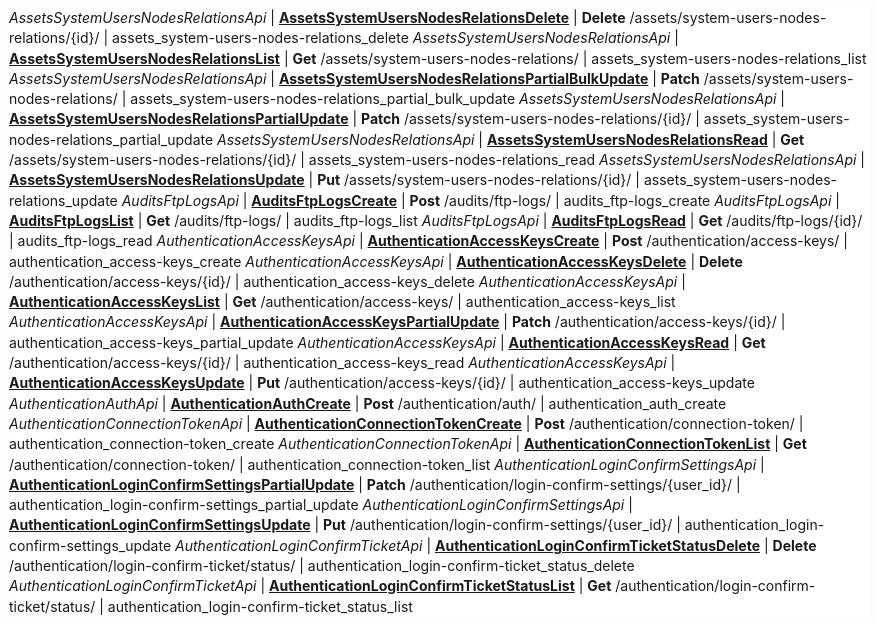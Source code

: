 *AssetsSystemUsersNodesRelationsApi* | [**AssetsSystemUsersNodesRelationsDelete**](docs/AssetsSystemUsersNodesRelationsApi.md#assetssystemusersnodesrelationsdelete) | **Delete** /assets/system-users-nodes-relations/{id}/ | assets_system-users-nodes-relations_delete
*AssetsSystemUsersNodesRelationsApi* | [**AssetsSystemUsersNodesRelationsList**](docs/AssetsSystemUsersNodesRelationsApi.md#assetssystemusersnodesrelationslist) | **Get** /assets/system-users-nodes-relations/ | assets_system-users-nodes-relations_list
*AssetsSystemUsersNodesRelationsApi* | [**AssetsSystemUsersNodesRelationsPartialBulkUpdate**](docs/AssetsSystemUsersNodesRelationsApi.md#assetssystemusersnodesrelationspartialbulkupdate) | **Patch** /assets/system-users-nodes-relations/ | assets_system-users-nodes-relations_partial_bulk_update
*AssetsSystemUsersNodesRelationsApi* | [**AssetsSystemUsersNodesRelationsPartialUpdate**](docs/AssetsSystemUsersNodesRelationsApi.md#assetssystemusersnodesrelationspartialupdate) | **Patch** /assets/system-users-nodes-relations/{id}/ | assets_system-users-nodes-relations_partial_update
*AssetsSystemUsersNodesRelationsApi* | [**AssetsSystemUsersNodesRelationsRead**](docs/AssetsSystemUsersNodesRelationsApi.md#assetssystemusersnodesrelationsread) | **Get** /assets/system-users-nodes-relations/{id}/ | assets_system-users-nodes-relations_read
*AssetsSystemUsersNodesRelationsApi* | [**AssetsSystemUsersNodesRelationsUpdate**](docs/AssetsSystemUsersNodesRelationsApi.md#assetssystemusersnodesrelationsupdate) | **Put** /assets/system-users-nodes-relations/{id}/ | assets_system-users-nodes-relations_update
*AuditsFtpLogsApi* | [**AuditsFtpLogsCreate**](docs/AuditsFtpLogsApi.md#auditsftplogscreate) | **Post** /audits/ftp-logs/ | audits_ftp-logs_create
*AuditsFtpLogsApi* | [**AuditsFtpLogsList**](docs/AuditsFtpLogsApi.md#auditsftplogslist) | **Get** /audits/ftp-logs/ | audits_ftp-logs_list
*AuditsFtpLogsApi* | [**AuditsFtpLogsRead**](docs/AuditsFtpLogsApi.md#auditsftplogsread) | **Get** /audits/ftp-logs/{id}/ | audits_ftp-logs_read
*AuthenticationAccessKeysApi* | [**AuthenticationAccessKeysCreate**](docs/AuthenticationAccessKeysApi.md#authenticationaccesskeyscreate) | **Post** /authentication/access-keys/ | authentication_access-keys_create
*AuthenticationAccessKeysApi* | [**AuthenticationAccessKeysDelete**](docs/AuthenticationAccessKeysApi.md#authenticationaccesskeysdelete) | **Delete** /authentication/access-keys/{id}/ | authentication_access-keys_delete
*AuthenticationAccessKeysApi* | [**AuthenticationAccessKeysList**](docs/AuthenticationAccessKeysApi.md#authenticationaccesskeyslist) | **Get** /authentication/access-keys/ | authentication_access-keys_list
*AuthenticationAccessKeysApi* | [**AuthenticationAccessKeysPartialUpdate**](docs/AuthenticationAccessKeysApi.md#authenticationaccesskeyspartialupdate) | **Patch** /authentication/access-keys/{id}/ | authentication_access-keys_partial_update
*AuthenticationAccessKeysApi* | [**AuthenticationAccessKeysRead**](docs/AuthenticationAccessKeysApi.md#authenticationaccesskeysread) | **Get** /authentication/access-keys/{id}/ | authentication_access-keys_read
*AuthenticationAccessKeysApi* | [**AuthenticationAccessKeysUpdate**](docs/AuthenticationAccessKeysApi.md#authenticationaccesskeysupdate) | **Put** /authentication/access-keys/{id}/ | authentication_access-keys_update
*AuthenticationAuthApi* | [**AuthenticationAuthCreate**](docs/AuthenticationAuthApi.md#authenticationauthcreate) | **Post** /authentication/auth/ | authentication_auth_create
*AuthenticationConnectionTokenApi* | [**AuthenticationConnectionTokenCreate**](docs/AuthenticationConnectionTokenApi.md#authenticationconnectiontokencreate) | **Post** /authentication/connection-token/ | authentication_connection-token_create
*AuthenticationConnectionTokenApi* | [**AuthenticationConnectionTokenList**](docs/AuthenticationConnectionTokenApi.md#authenticationconnectiontokenlist) | **Get** /authentication/connection-token/ | authentication_connection-token_list
*AuthenticationLoginConfirmSettingsApi* | [**AuthenticationLoginConfirmSettingsPartialUpdate**](docs/AuthenticationLoginConfirmSettingsApi.md#authenticationloginconfirmsettingspartialupdate) | **Patch** /authentication/login-confirm-settings/{user_id}/ | authentication_login-confirm-settings_partial_update
*AuthenticationLoginConfirmSettingsApi* | [**AuthenticationLoginConfirmSettingsUpdate**](docs/AuthenticationLoginConfirmSettingsApi.md#authenticationloginconfirmsettingsupdate) | **Put** /authentication/login-confirm-settings/{user_id}/ | authentication_login-confirm-settings_update
*AuthenticationLoginConfirmTicketApi* | [**AuthenticationLoginConfirmTicketStatusDelete**](docs/AuthenticationLoginConfirmTicketApi.md#authenticationloginconfirmticketstatusdelete) | **Delete** /authentication/login-confirm-ticket/status/ | authentication_login-confirm-ticket_status_delete
*AuthenticationLoginConfirmTicketApi* | [**AuthenticationLoginConfirmTicketStatusList**](docs/AuthenticationLoginConfirmTicketApi.md#authenticationloginconfirmticketstatuslist) | **Get** /authentication/login-confirm-ticket/status/ | authentication_login-confirm-ticket_status_list
